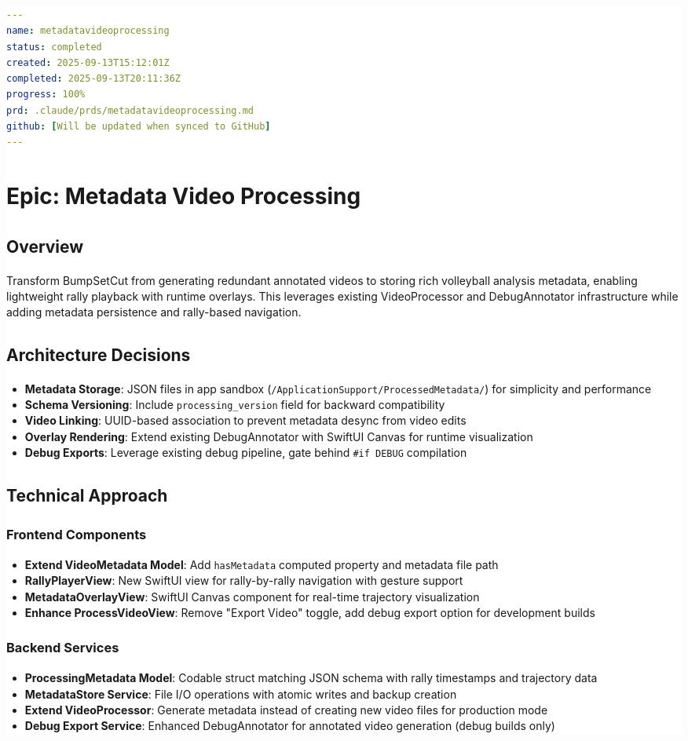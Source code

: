 ```yaml
---
name: metadatavideoprocessing
status: completed
created: 2025-09-13T15:12:01Z
completed: 2025-09-13T20:11:36Z
progress: 100%
prd: .claude/prds/metadatavideoprocessing.md
github: [Will be updated when synced to GitHub]
---
```


# Epic: Metadata Video Processing

## Overview

Transform BumpSetCut from generating redundant annotated videos to storing rich volleyball analysis metadata, enabling lightweight rally playback with runtime overlays. This leverages existing VideoProcessor and DebugAnnotator infrastructure while adding metadata persistence and rally-based navigation.

## Architecture Decisions

- **Metadata Storage**: JSON files in app sandbox (`/ApplicationSupport/ProcessedMetadata/`) for simplicity and performance
- **Schema Versioning**: Include `processing_version` field for backward compatibility
- **Video Linking**: UUID-based association to prevent metadata desync from video edits
- **Overlay Rendering**: Extend existing DebugAnnotator with SwiftUI Canvas for runtime visualization
- **Debug Exports**: Leverage existing debug pipeline, gate behind `#if DEBUG` compilation

## Technical Approach

### Frontend Components
- **Extend VideoMetadata Model**: Add `hasMetadata` computed property and metadata file path
- **RallyPlayerView**: New SwiftUI view for rally-by-rally navigation with gesture support
- **MetadataOverlayView**: SwiftUI Canvas component for real-time trajectory visualization
- **Enhance ProcessVideoView**: Remove "Export Video" toggle, add debug export option for development builds

### Backend Services
- **ProcessingMetadata Model**: Codable struct matching JSON schema with rally timestamps and trajectory data
- **MetadataStore Service**: File I/O operations with atomic writes and backup creation
- **Extend VideoProcessor**: Generate metadata instead of creating new video files for production mode
- **Debug Export Service**: Enhanced DebugAnnotator for annotated video generation (debug builds only)
